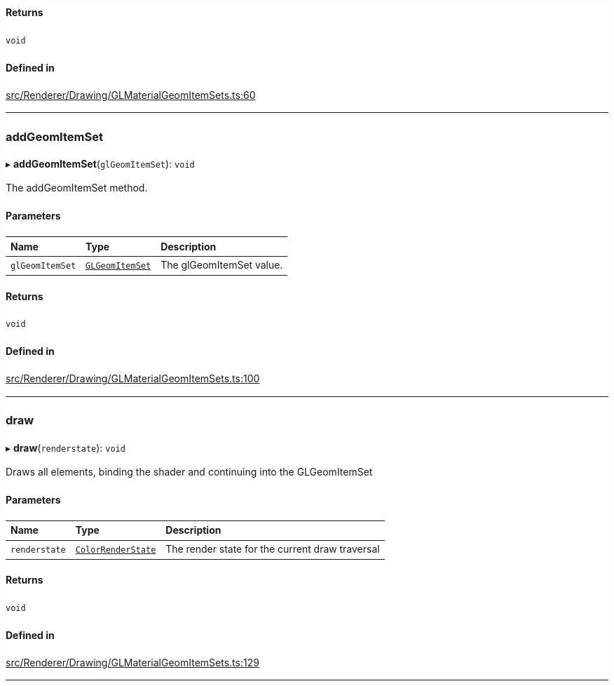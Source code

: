 #### Returns

`void`

#### Defined in

[src/Renderer/Drawing/GLMaterialGeomItemSets.ts:60](https://github.com/ZeaInc/zea-engine/blob/bfc726cd6/src/Renderer/Drawing/GLMaterialGeomItemSets.ts#L60)

___

### addGeomItemSet

▸ **addGeomItemSet**(`glGeomItemSet`): `void`

The addGeomItemSet method.

#### Parameters

| Name | Type | Description |
| :------ | :------ | :------ |
| `glGeomItemSet` | [`GLGeomItemSet`](Renderer_Drawing_GLGeomItemSet.GLGeomItemSet) | The glGeomItemSet value. |

#### Returns

`void`

#### Defined in

[src/Renderer/Drawing/GLMaterialGeomItemSets.ts:100](https://github.com/ZeaInc/zea-engine/blob/bfc726cd6/src/Renderer/Drawing/GLMaterialGeomItemSets.ts#L100)

___

### draw

▸ **draw**(`renderstate`): `void`

Draws all elements, binding the shader and continuing into the GLGeomItemSet

#### Parameters

| Name | Type | Description |
| :------ | :------ | :------ |
| `renderstate` | [`ColorRenderState`](../RenderStates/Renderer_RenderStates_ColorRenderState.ColorRenderState) | The render state for the current draw traversal |

#### Returns

`void`

#### Defined in

[src/Renderer/Drawing/GLMaterialGeomItemSets.ts:129](https://github.com/ZeaInc/zea-engine/blob/bfc726cd6/src/Renderer/Drawing/GLMaterialGeomItemSets.ts#L129)

___
